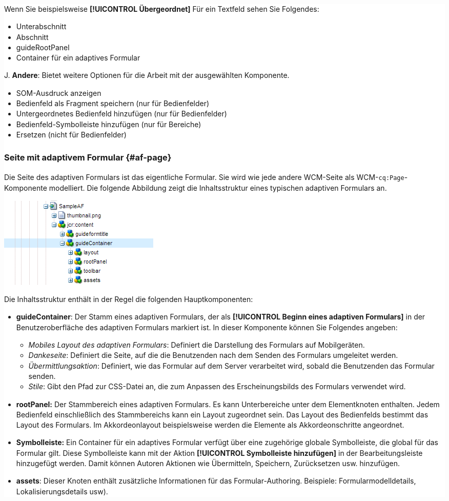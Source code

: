 Wenn Sie beispielsweise **[!UICONTROL Übergeordnet]** Für ein Textfeld sehen Sie Folgendes:

* Unterabschnitt
* Abschnitt
* guideRootPanel
* Container für ein adaptives Formular

J. **Andere**: Bietet weitere Optionen für die Arbeit mit der ausgewählten Komponente.

* SOM-Ausdruck anzeigen
* Bedienfeld als Fragment speichern (nur für Bedienfelder)
* Untergeordnetes Bedienfeld hinzufügen (nur für Bedienfelder)
* Bedienfeld-Symbolleiste hinzufügen (nur für Bereiche)
* Ersetzen (nicht für Bedienfelder)

### Seite mit adaptivem Formular {#af-page}

Die Seite des adaptiven Formulars ist das eigentliche Formular. Sie wird wie jede andere WCM-Seite als WCM-`cq:Page`-Komponente modelliert. Die folgende Abbildung zeigt die Inhaltsstruktur eines typischen adaptiven Formulars an.

![Inhaltstruktur einer WCM-Seite mit adaptivem Formular](assets/afstructure.png)

Die Inhaltsstruktur enthält in der Regel die folgenden Hauptkomponenten:

* **guideContainer**: Der Stamm eines adaptiven Formulars, der als **[!UICONTROL Beginn eines adaptiven Formulars]** in der Benutzeroberfläche des adaptiven Formulars markiert ist. In dieser Komponente können Sie Folgendes angeben:

   * *Mobiles Layout des adaptiven Formulars*: Definiert die Darstellung des Formulars auf Mobilgeräten.
   * *Dankeseite*: Definiert die Seite, auf die die Benutzenden nach dem Senden des Formulars umgeleitet werden.
   * *Übermittlungsaktion*: Definiert, wie das Formular auf dem Server verarbeitet wird, sobald die Benutzenden das Formular senden.
   * *Stile*: Gibt den Pfad zur CSS-Datei an, die zum Anpassen des Erscheinungsbilds des Formulars verwendet wird.

* **rootPanel:** Der Stammbereich eines adaptiven Formulars. Es kann Unterbereiche unter dem Elementknoten enthalten. Jedem Bedienfeld einschließlich des Stammbereichs kann ein Layout zugeordnet sein. Das Layout des Bedienfelds bestimmt das Layout des Formulars. Im Akkordeonlayout beispielsweise werden die Elemente als Akkordeonschritte angeordnet.

* **Symbolleiste:** Ein Container für ein adaptives Formular verfügt über eine zugehörige globale Symbolleiste, die global für das Formular gilt. Diese Symbolleiste kann mit der Aktion **[!UICONTROL Symbolleiste hinzufügen]** in der Bearbeitungsleiste hinzugefügt werden. Damit können Autoren Aktionen wie Übermitteln, Speichern, Zurücksetzen usw. hinzufügen.

* **assets**: Dieser Knoten enthält zusätzliche Informationen für das Formular-Authoring. Beispiele: Formularmodelldetails, Lokalisierungsdetails usw).
